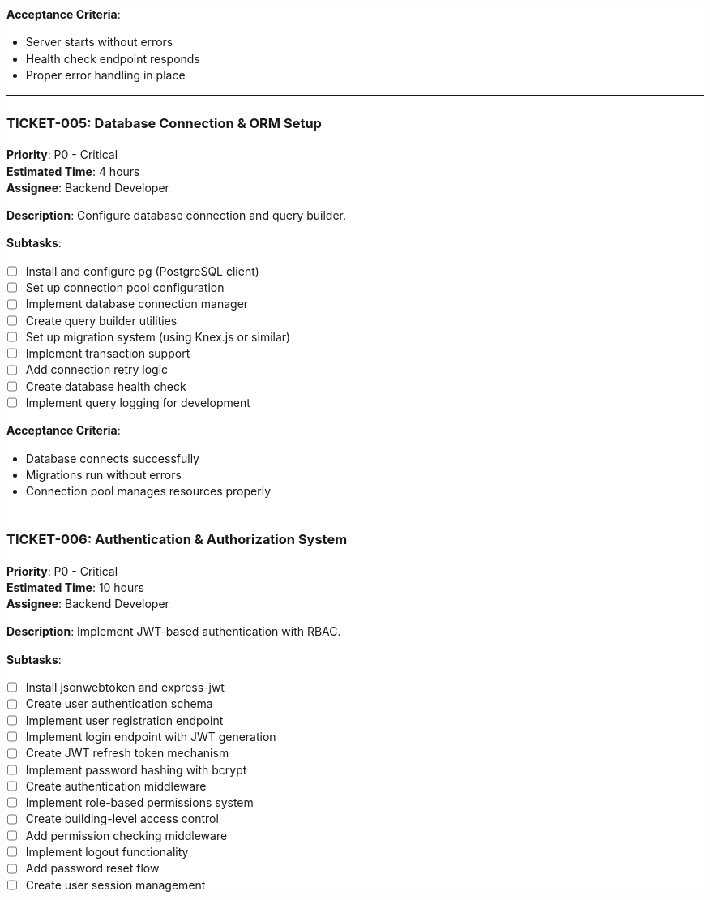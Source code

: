 **Acceptance Criteria**:
- Server starts without errors
- Health check endpoint responds
- Proper error handling in place

---

### TICKET-005: Database Connection & ORM Setup
**Priority**: P0 - Critical  
**Estimated Time**: 4 hours  
**Assignee**: Backend Developer

**Description**: Configure database connection and query builder.

**Subtasks**:
- [ ] Install and configure pg (PostgreSQL client)
- [ ] Set up connection pool configuration
- [ ] Implement database connection manager
- [ ] Create query builder utilities
- [ ] Set up migration system (using Knex.js or similar)
- [ ] Implement transaction support
- [ ] Add connection retry logic
- [ ] Create database health check
- [ ] Implement query logging for development

**Acceptance Criteria**:
- Database connects successfully
- Migrations run without errors
- Connection pool manages resources properly

---

### TICKET-006: Authentication & Authorization System
**Priority**: P0 - Critical  
**Estimated Time**: 10 hours  
**Assignee**: Backend Developer

**Description**: Implement JWT-based authentication with RBAC.

**Subtasks**:
- [ ] Install jsonwebtoken and express-jwt
- [ ] Create user authentication schema
- [ ] Implement user registration endpoint
- [ ] Implement login endpoint with JWT generation
- [ ] Create JWT refresh token mechanism
- [ ] Implement password hashing with bcrypt
- [ ] Create authentication middleware
- [ ] Implement role-based permissions system
- [ ] Create building-level access control
- [ ] Add permission checking middleware
- [ ] Implement logout functionality
- [ ] Add password reset flow
- [ ] Create user session management
